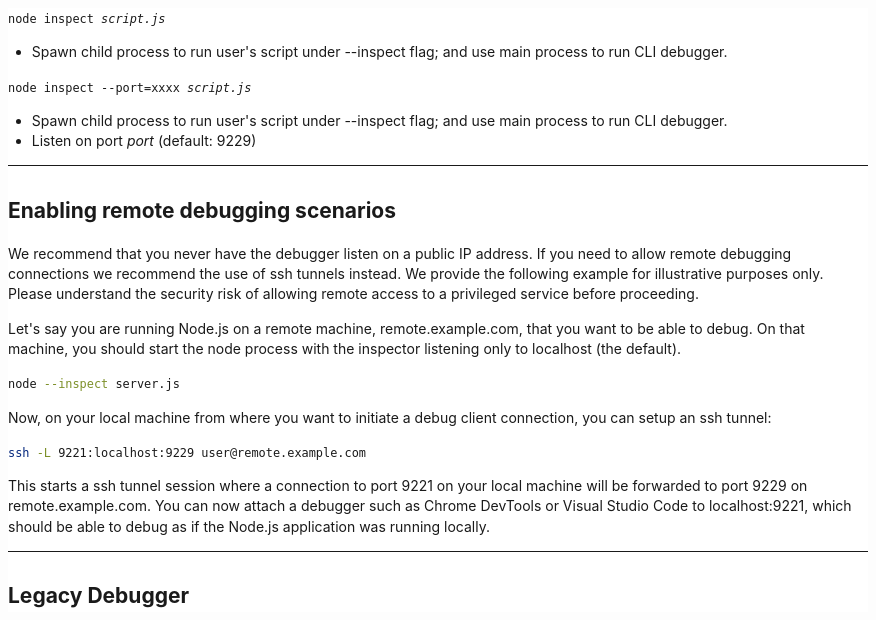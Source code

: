  </tr>
  <tr>
    <td><code>node inspect <em>script.js</em></code></td>
    <td>
      <ul>
        <li>Spawn child process to run user's script under --inspect flag;
            and use main process to run CLI debugger.</li>
      </ul>
    </td>
  </tr>
  <tr>
    <td><code>node inspect --port=xxxx <em>script.js</em></code></td>
    <td>
      <ul>
        <li>Spawn child process to run user's script under --inspect flag;
            and use main process to run CLI debugger.</li>
        <li>Listen on port <em>port</em> (default: 9229)</li>
      </ul>
    </td>
  </tr>
</table>

---

## Enabling remote debugging scenarios

We recommend that you never have the debugger listen on a public IP address. If you need to allow remote debugging connections we recommend the use of ssh tunnels instead. We provide the following example for illustrative purposes only. Please understand the security risk of allowing remote access to a privileged service before proceeding.

Let's say you are running Node.js on a remote machine, remote.example.com, that you want to be able to debug. On that machine, you should start the node process with the inspector listening only to localhost (the default).

```bash
node --inspect server.js
```

Now, on your local machine from where you want to initiate a debug client connection, you can setup an ssh tunnel:

```bash
ssh -L 9221:localhost:9229 user@remote.example.com
```

This starts a ssh tunnel session where a connection to port 9221 on your local machine will be forwarded to port 9229 on remote.example.com. You can now attach a debugger such as Chrome DevTools or Visual Studio Code to localhost:9221, which should be able to debug as if the Node.js application was running locally.

---

## Legacy Debugger
